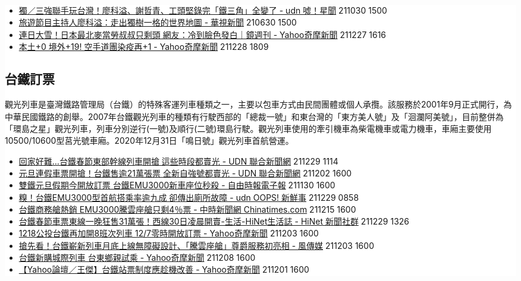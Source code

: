 - [獨／三強聯手玩台灣！廖科溢、謝哲青、工頭堅錄完「鐵三角」全變了 - udn 噓！星聞](https://stars.udn.com/star/story/10091/5855306 "獨／三強聯手玩台灣！廖科溢、謝哲青、工頭堅錄完「鐵三角」全變了 - udn 噓！星聞") 211030 1500
- [旅遊節目主持人廖科溢：走出獨樹一格的世界地圖 - 華視新聞](https://news.cts.com.tw/mol/campus/202106/202106302047927.html "旅遊節目主持人廖科溢：走出獨樹一格的世界地圖 - 華視新聞") 210630 1500
- [連日大雪！日本最北麥當勞叔叔只剩頭 網友：冷到臉色發白｜鏡週刊 - Yahoo奇摩新聞](https://tw.news.yahoo.com/%E9%80%A3%E6%97%A5%E5%A4%A7%E9%9B%AA-%E6%97%A5%E6%9C%AC%E6%9C%80%E5%8C%97%E9%BA%A5%E7%95%B6%E5%8B%9E%E5%8F%94%E5%8F%94%E5%8F%AA%E5%89%A9%E9%A0%AD-%E7%B6%B2%E5%8F%8B-%E5%86%B7%E5%88%B0%E8%87%89%E8%89%B2%E7%99%BC%E7%99%BD-%E9%8F%A1%E9%80%B1%E5%88%8A-081638980.html "連日大雪！日本最北麥當勞叔叔只剩頭 網友：冷到臉色發白｜鏡週刊 - Yahoo奇摩新聞") 211227 1616
- [本土+0 境外+19! 空手道團染疫再+1 - Yahoo奇摩新聞](https://tw.news.yahoo.com/%E6%9C%AC%E5%9C%9F-0-%E5%A2%83%E5%A4%96-19-%E7%A9%BA%E6%89%8B%E9%81%93%E5%9C%98%E6%9F%93%E7%96%AB%E5%86%8D-100900853.html "本土+0 境外+19! 空手道團染疫再+1 - Yahoo奇摩新聞") 211228 1809

## 台鐵訂票

觀光列車是臺灣鐵路管理局（台鐵）的特殊客運列車種類之一，主要以包車方式由民間團體或個人承攬。該服務於2001年9月正式開行，為中華民國鐵路的創舉。2007年台鐵觀光列車的種類有行駛西部的「總裁一號」和東台灣的「東方美人號」及「洄瀾阿美號」，目前整併為「環島之星」觀光列車，列車分別逆行(一號)及順行(二號)環島行駛。觀光列車使用的牽引機車為柴電機車或電力機車，車廂主要使用10500/10600型莒光號車廂。2020年12月31日「鳴日號」觀光列車首航營運。
- [回家好難…台鐵春節東部幹線列車開搶 這些時段都賣光 - UDN 聯合新聞網](https://udn.com/news/story/7266/5995530 "回家好難…台鐵春節東部幹線列車開搶 這些時段都賣光 - UDN 聯合新聞網") 211229 1114
- [元旦連假車票開搶！台鐵售逾21萬張票 全新自強號都賣光 - UDN 聯合新聞網](https://udn.com/news/story/7266/5932113 "元旦連假車票開搶！台鐵售逾21萬張票 全新自強號都賣光 - UDN 聯合新聞網") 211202 1600
- [雙鐵元旦假期今開放訂票 台鐵EMU3000新車座位秒殺 - 自由時報電子報](https://news.ltn.com.tw/news/life/breakingnews/3755446 "雙鐵元旦假期今開放訂票 台鐵EMU3000新車座位秒殺 - 自由時報電子報") 211130 1600
- [糗！台鐵EMU3000型首航搭乘率逾九成 卻傳出廁所故障 - udn OOPS! 新鮮事](https://udn.com/news/story/7266/5995222 "糗！台鐵EMU3000型首航搭乘率逾九成 卻傳出廁所故障 - udn OOPS! 新鮮事") 211229 0858
- [台鐵商務艙熱銷 EMU3000騰雲座艙只剩4％票 - 中時新聞網 Chinatimes.com](https://www.chinatimes.com/realtimenews/20211215002823-260405 "台鐵商務艙熱銷 EMU3000騰雲座艙只剩4％票 - 中時新聞網 Chinatimes.com") 211215 1600
- [台鐵春節車票東線一晚狂售31萬張！西線30日凌晨開賣-生活-HiNet生活誌 - HiNet 新聞社群](https://times.hinet.net/picNews/23682861 "台鐵春節車票東線一晚狂售31萬張！西線30日凌晨開賣-生活-HiNet生活誌 - HiNet 新聞社群") 211229 1326
- [1218公投台鐵再加開8班次列車 12/7零時開放訂票 - Yahoo奇摩新聞](https://tw.news.yahoo.com/1218%E5%85%AC%E6%8A%95%E5%8F%B0%E9%90%B5%E5%86%8D%E5%8A%A0%E9%96%8B8%E7%8F%AD%E6%AC%A1%E5%88%97%E8%BB%8A-12-7%E9%9B%B6%E6%99%82%E9%96%8B%E6%94%BE%E8%A8%82%E7%A5%A8-044900704.html "1218公投台鐵再加開8班次列車 12/7零時開放訂票 - Yahoo奇摩新聞") 211203 1600
- [搶先看！台鐵嶄新列車月底上線無障礙設計、「騰雲座艙」尊爵服務初亮相 - 風傳媒](https://www.storm.mg/article/4081770 "搶先看！台鐵嶄新列車月底上線無障礙設計、「騰雲座艙」尊爵服務初亮相 - 風傳媒") 211203 1600
- [台鐵新購城際列車 台東鄉親試乘 - Yahoo奇摩新聞](https://tw.news.yahoo.com/%E5%8F%B0%E9%90%B5%E6%96%B0%E8%B3%BC%E5%9F%8E%E9%9A%9B%E5%88%97%E8%BB%8A-%E5%8F%B0%E6%9D%B1%E9%84%89%E8%A6%AA%E8%A9%A6%E4%B9%98-201000585.html "台鐵新購城際列車 台東鄉親試乘 - Yahoo奇摩新聞") 211208 1600
- [【Yahoo論壇／王傑】台鐵站票制度應趁機改善 - Yahoo奇摩新聞](https://tw.news.yahoo.com/%E3%80%90-yahoo%E8%AB%96%E5%A3%87%EF%BC%8F%E7%8E%8B%E5%82%91%E3%80%91%E5%8F%B0%E9%90%B5%E7%AB%99%E7%A5%A8%E5%88%B6%E5%BA%A6%E6%87%89%E8%B6%81%E6%A9%9F%E6%94%B9%E5%96%84-230039076.html "【Yahoo論壇／王傑】台鐵站票制度應趁機改善 - Yahoo奇摩新聞") 211201 1600
